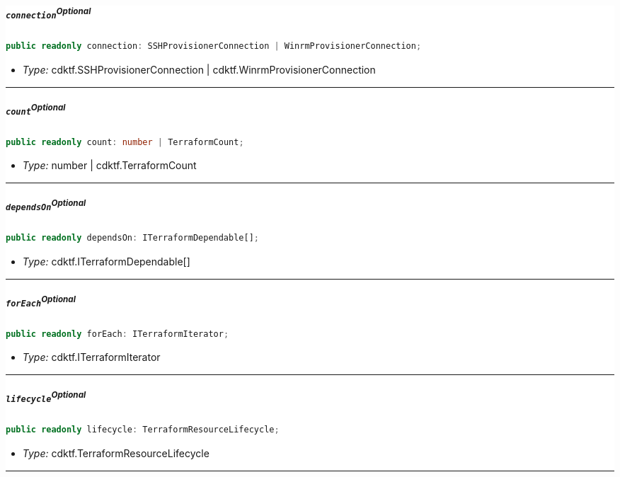 
##### `connection`<sup>Optional</sup> <a name="connection" id="@cdktf/provider-hcp.vaultSecretsIntegrationConfluent.VaultSecretsIntegrationConfluentConfig.property.connection"></a>

```typescript
public readonly connection: SSHProvisionerConnection | WinrmProvisionerConnection;
```

- *Type:* cdktf.SSHProvisionerConnection | cdktf.WinrmProvisionerConnection

---

##### `count`<sup>Optional</sup> <a name="count" id="@cdktf/provider-hcp.vaultSecretsIntegrationConfluent.VaultSecretsIntegrationConfluentConfig.property.count"></a>

```typescript
public readonly count: number | TerraformCount;
```

- *Type:* number | cdktf.TerraformCount

---

##### `dependsOn`<sup>Optional</sup> <a name="dependsOn" id="@cdktf/provider-hcp.vaultSecretsIntegrationConfluent.VaultSecretsIntegrationConfluentConfig.property.dependsOn"></a>

```typescript
public readonly dependsOn: ITerraformDependable[];
```

- *Type:* cdktf.ITerraformDependable[]

---

##### `forEach`<sup>Optional</sup> <a name="forEach" id="@cdktf/provider-hcp.vaultSecretsIntegrationConfluent.VaultSecretsIntegrationConfluentConfig.property.forEach"></a>

```typescript
public readonly forEach: ITerraformIterator;
```

- *Type:* cdktf.ITerraformIterator

---

##### `lifecycle`<sup>Optional</sup> <a name="lifecycle" id="@cdktf/provider-hcp.vaultSecretsIntegrationConfluent.VaultSecretsIntegrationConfluentConfig.property.lifecycle"></a>

```typescript
public readonly lifecycle: TerraformResourceLifecycle;
```

- *Type:* cdktf.TerraformResourceLifecycle

---